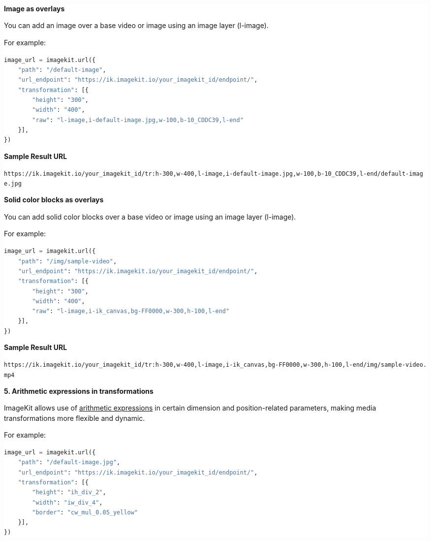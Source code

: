 **Image as overlays**

You can add an image over a base video or image using an image layer (l-image).

For example:

```python
image_url = imagekit.url({
    "path": "/default-image",
    "url_endpoint": "https://ik.imagekit.io/your_imagekit_id/endpoint/",
    "transformation": [{
        "height": "300",
        "width": "400",
        "raw": "l-image,i-default-image.jpg,w-100,b-10_CDDC39,l-end"
    }],
})
```
**Sample Result URL**
```
https://ik.imagekit.io/your_imagekit_id/tr:h-300,w-400,l-image,i-default-image.jpg,w-100,b-10_CDDC39,l-end/default-image.jpg
```

**Solid color blocks as overlays**

You can add solid color blocks over a base video or image using an image layer (l-image).

For example:

```python
image_url = imagekit.url({
    "path": "/img/sample-video",
    "url_endpoint": "https://ik.imagekit.io/your_imagekit_id/endpoint/",
    "transformation": [{
        "height": "300",
        "width": "400",
        "raw": "l-image,i-ik_canvas,bg-FF0000,w-300,h-100,l-end"
    }],
})
```
**Sample Result URL**
```
https://ik.imagekit.io/your_imagekit_id/tr:h-300,w-400,l-image,i-ik_canvas,bg-FF0000,w-300,h-100,l-end/img/sample-video.mp4
```

**5. Arithmetic expressions in transformations**

ImageKit allows use of [arithmetic expressions](https://docs.imagekit.io/features/arithmetic-expressions-in-transformations) in certain dimension and position-related parameters, making media transformations more flexible and dynamic.

For example:

```python
image_url = imagekit.url({
    "path": "/default-image.jpg",
    "url_endpoint": "https://ik.imagekit.io/your_imagekit_id/endpoint/",
    "transformation": [{
        "height": "ih_div_2",
        "width": "iw_div_4",
        "border": "cw_mul_0.05_yellow"
    }],
})
```
